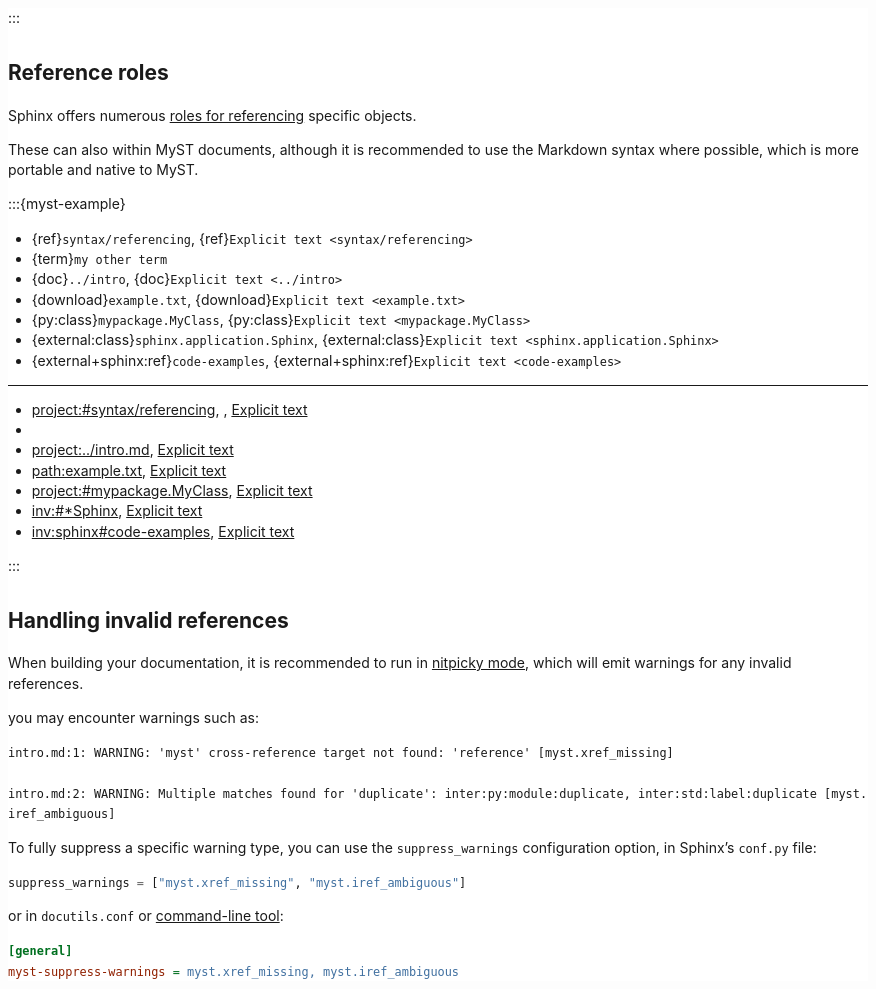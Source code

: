 :::

## Reference roles

Sphinx offers numerous [roles for referencing](#usage/restructuredtext/roles) specific objects.

These can also within MyST documents, although it is recommended to use the Markdown syntax where possible, which is more portable and native to MyST.

:::{myst-example}
- {ref}`syntax/referencing`, {ref}`Explicit text <syntax/referencing>`
- {term}`my other term`
- {doc}`../intro`, {doc}`Explicit text <../intro>`
- {download}`example.txt`, {download}`Explicit text <example.txt>`
- {py:class}`mypackage.MyClass`, {py:class}`Explicit text <mypackage.MyClass>`
- {external:class}`sphinx.application.Sphinx`, {external:class}`Explicit text <sphinx.application.Sphinx>`
- {external+sphinx:ref}`code-examples`, {external+sphinx:ref}`Explicit text <code-examples>`

---

- <project:#syntax/referencing>, [][syntax], [Explicit text][syntax]
- [](<#my other term>)
- <project:../intro.md>, [Explicit text](../intro.md)
- <path:example.txt>, [Explicit text](example.txt)
- <project:#mypackage.MyClass>, [Explicit text](#mypackage.MyClass)
- <inv:#*Sphinx>, [Explicit text](#sphinx.application.Sphinx)
- <inv:sphinx#code-examples>, [Explicit text](inv:sphinx#code-examples)

[syntax]: #syntax/referencing
:::

## Handling invalid references

When building your documentation, it is recommended to run in [nitpicky mode](inv:sphinx:std:confval#nitpicky), which will emit warnings for any invalid references.

you may encounter warnings such as:

```
intro.md:1: WARNING: 'myst' cross-reference target not found: 'reference' [myst.xref_missing]

intro.md:2: WARNING: Multiple matches found for 'duplicate': inter:py:module:duplicate, inter:std:label:duplicate [myst.iref_ambiguous]
```

To fully suppress a specific warning type, you can use the `suppress_warnings` configuration option, in Sphinx’s `conf.py` file:

```python
suppress_warnings = ["myst.xref_missing", "myst.iref_ambiguous"]
```

or in `docutils.conf` or [command-line tool](../docutils.md):

```ini
[general]
myst-suppress-warnings = myst.xref_missing, myst.iref_ambiguous
```


[label]: destination "optional explicit title"
[uri]: https://en.wikipedia.org/wiki/Uniform_Resource_Identifier
[url]: https://en.wikipedia.org/wiki/URL
